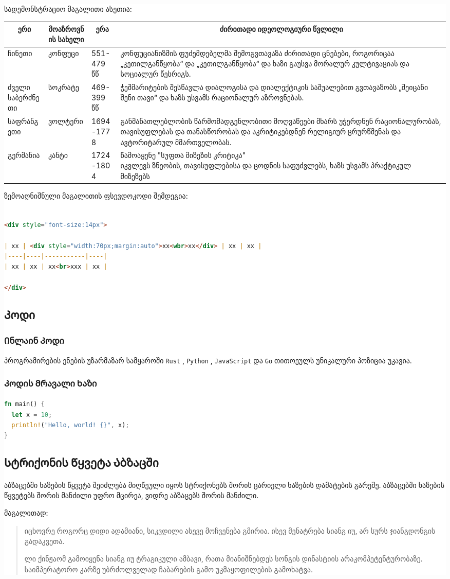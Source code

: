 სადემონსტრაციო მაგალითი ასეთია:

<div style="font-size:14px">

| ერი       | <div style="width:70px;margin:auto">მოაზროვნის სახელი</div> | ერა | ძირითადი იდეოლოგიური წვლილი                                                       |
|------------|------------------------------------------------|-----------------|--------------------------------------------------------------------|
| ჩინეთი       | კონფუცი                                           | 551-479 წწ   | კონფუციანიზმის ფუძემდებელმა შემოგვთავაზა ძირითადი ცნებები, როგორიცაა „კეთილგანწყობა“ და „კეთილგანწყობა“ და ხაზი გაუსვა მორალურ კულტივაციას და სოციალურ წესრიგს. |
| ძველი საბერძნეთი     | სოკრატე                                       | 469-399 წწ   | ჭეშმარიტების შესწავლა დიალოგისა და დიალექტიკის საშუალებით გვთავაზობს „შეიცანი შენი თავი“ და ხაზს უსვამს რაციონალურ აზროვნებას.         |
| საფრანგეთი       | ვოლტერი                                         | 1694-1778       | განმანათლებლობის წარმომადგენლობითი მოღვაწეები მხარს უჭერდნენ რაციონალურობას, თავისუფლებას და თანასწორობას და აკრიტიკებდნენ რელიგიურ ცრურწმენას და ავტორიტარულ მმართველობას.   |
| გერმანია       | კანტი                                           | 1724-1804       | წამოაყენე "სუფთა მიზეზის კრიტიკა"<br> იკვლევს ზნეობის, თავისუფლებისა და ცოდნის საფუძვლებს, ხაზს უსვამს პრაქტიკულ მიზეზებს     |

</div>

ზემოაღნიშნული მაგალითის ფსევდოკოდი შემდეგია:

```md

<div style="font-size:14px">

| xx | <div style="width:70px;margin:auto">xx<wbr>xx</div> | xx | xx |
|----|----|-----------|----|
| xx | xx | xx<br>xxx | xx |

</div>

```

## Კოდი

### Ინლაინ Კოდი

პროგრამირების ენების უზარმაზარ სამყაროში `Rust` , `Python` , `JavaScript` და `Go` თითოეულს უნიკალური პოზიცია უკავია.

### Კოდის Მრავალი Ხაზი

```rust
fn main() {
  let x = 10;
  println!("Hello, world! {}", x);
}
```

## Სტრიქონის Წყვეტა Აბზაცში

აბზაცებში ხაზების წყვეტა შეიძლება მიღწეული იყოს სტრიქონებს შორის ცარიელი ხაზების დამატების გარეშე.
აბზაცებში ხაზების წყვეტებს შორის მანძილი უფრო მცირეა, ვიდრე აბზაცებს შორის მანძილი.

მაგალითად:

> იცხოვრე როგორც დიდი ადამიანი,
> სიკვდილი ასევე მოჩვენება გმირია.
> ისევ მენატრება სიანგ იუ,
> არ სურს ჯიანგდონგის გადაკვეთა.
>
> ლი ქინჟაომ გამოიყენა სიანგ იუ ტრაგიკული ამბავი, რათა მიანიშნებდეს სონგის დინასტიის არაკომპეტენტურობაზე.
> საიმპერატორო კარზე უბრძოლველად ჩაბარების გამო უკმაყოფილების გამოხატვა.
